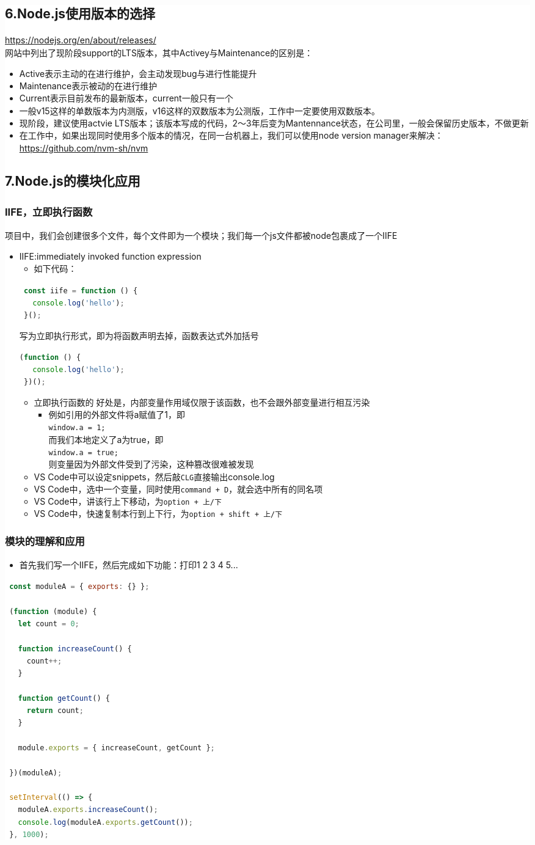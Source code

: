 ## 6.Node.js使用版本的选择
 https://nodejs.org/en/about/releases/  
网站中列出了现阶段support的LTS版本，其中Activey与Maintenance的区别是：
- Active表示主动的在进行维护，会主动发现bug与进行性能提升
- Maintenance表示被动的在进行维护
- Current表示目前发布的最新版本，current一般只有一个
- 一般v15这样的单数版本为内测版，v16这样的双数版本为公测版，工作中一定要使用双数版本。
- 现阶段，建议使用actvie LTS版本；该版本写成的代码，2～3年后变为Mantennance状态，在公司里，一般会保留历史版本，不做更新
- 在工作中，如果出现同时使用多个版本的情况，在同一台机器上，我们可以使用node version manager来解决：https://github.com/nvm-sh/nvm

## 7.Node.js的模块化应用
### IIFE，立即执行函数
项目中，我们会创建很多个文件，每个文件即为一个模块；我们每一个js文件都被node包裹成了一个IIFE
- IIFE:immediately invoked function expression
  - 如下代码：
   ```js
    const iife = function () {
      console.log('hello');
    }();
   ```
   写为立即执行形式，即为将函数声明去掉，函数表达式外加括号
   ```js
   (function () {
      console.log('hello');
    })();
   ```
   - 立即执行函数的 好处是，内部变量作用域仅限于该函数，也不会跟外部变量进行相互污染 
     - 例如引用的外部文件将a赋值了1，即  
       `window.a = 1;`   
       而我们本地定义了a为true，即  
       `window.a = true;`    
       则变量因为外部文件受到了污染，这种篡改很难被发现
    - VS Code中可以设定snippets，然后敲`CLG`直接输出console.log
    - VS Code中，选中一个变量，同时使用`command + D`，就会选中所有的同名项 
    - VS Code中，讲该行上下移动，为`option + 上/下`
    - VS Code中，快速复制本行到上下行，为`option + shift + 上/下`

### 模块的理解和应用     
- 首先我们写一个IIFE，然后完成如下功能：打印1 2 3 4 5...
 ```js
  const moduleA = { exports: {} };

  (function (module) {
    let count = 0;

    function increaseCount() {
      count++;
    }

    function getCount() {
      return count;
    }

    module.exports = { increaseCount, getCount };

  })(moduleA);

  setInterval(() => {
    moduleA.exports.increaseCount();
    console.log(moduleA.exports.getCount());
  }, 1000);
```